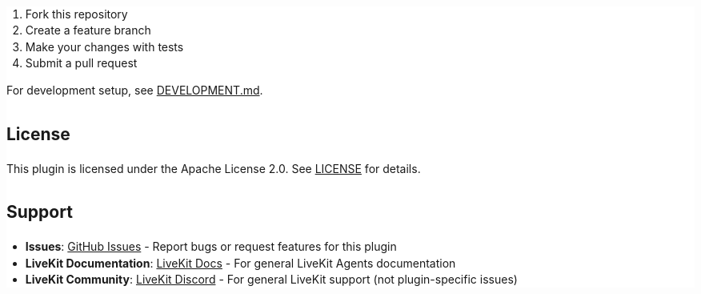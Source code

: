1. Fork this repository
2. Create a feature branch
3. Make your changes with tests
4. Submit a pull request

For development setup, see [DEVELOPMENT.md](DEVELOPMENT.md).

## License

This plugin is licensed under the Apache License 2.0. See [LICENSE](LICENSE) for details.

## Support

- **Issues**: [GitHub Issues](https://github.com/sergerdn/livekit-plugins-yandex/issues) - Report bugs or request
  features for this plugin
- **LiveKit Documentation**: [LiveKit Docs](https://docs.livekit.io) - For general LiveKit Agents documentation
- **LiveKit Community**: [LiveKit Discord](https://livekit.io/discord) - For general LiveKit support (not
  plugin-specific issues)
